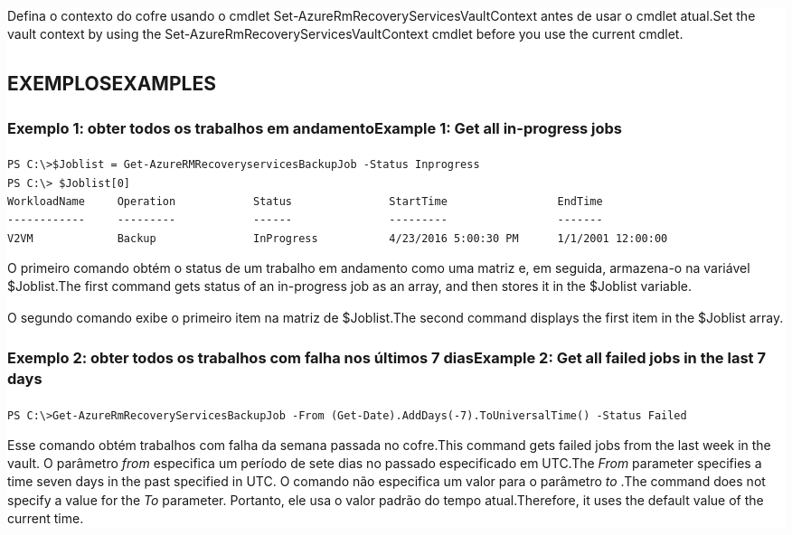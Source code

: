<span data-ttu-id="9c55a-107">Defina o contexto do cofre usando o cmdlet Set-AzureRmRecoveryServicesVaultContext antes de usar o cmdlet atual.</span><span class="sxs-lookup"><span data-stu-id="9c55a-107">Set the vault context by using the Set-AzureRmRecoveryServicesVaultContext cmdlet before you use the current cmdlet.</span></span>

## <span data-ttu-id="9c55a-108">EXEMPLOS</span><span class="sxs-lookup"><span data-stu-id="9c55a-108">EXAMPLES</span></span>

### <span data-ttu-id="9c55a-109">Exemplo 1: obter todos os trabalhos em andamento</span><span class="sxs-lookup"><span data-stu-id="9c55a-109">Example 1: Get all in-progress jobs</span></span>
```
PS C:\>$Joblist = Get-AzureRMRecoveryservicesBackupJob -Status Inprogress
PS C:\> $Joblist[0]
WorkloadName     Operation            Status               StartTime                 EndTime                                             
------------     ---------            ------               ---------                 -------                                             
V2VM             Backup               InProgress           4/23/2016 5:00:30 PM      1/1/2001 12:00:00
```

<span data-ttu-id="9c55a-110">O primeiro comando obtém o status de um trabalho em andamento como uma matriz e, em seguida, armazena-o na variável $Joblist.</span><span class="sxs-lookup"><span data-stu-id="9c55a-110">The first command gets status of an in-progress job as an array, and then stores it in the $Joblist variable.</span></span>

<span data-ttu-id="9c55a-111">O segundo comando exibe o primeiro item na matriz de $Joblist.</span><span class="sxs-lookup"><span data-stu-id="9c55a-111">The second command displays the first item in the $Joblist array.</span></span>

### <span data-ttu-id="9c55a-112">Exemplo 2: obter todos os trabalhos com falha nos últimos 7 dias</span><span class="sxs-lookup"><span data-stu-id="9c55a-112">Example 2: Get all failed jobs in the last 7 days</span></span>
```
PS C:\>Get-AzureRmRecoveryServicesBackupJob -From (Get-Date).AddDays(-7).ToUniversalTime() -Status Failed
```

<span data-ttu-id="9c55a-113">Esse comando obtém trabalhos com falha da semana passada no cofre.</span><span class="sxs-lookup"><span data-stu-id="9c55a-113">This command gets failed jobs from the last week in the vault.</span></span>
<span data-ttu-id="9c55a-114">O parâmetro *from* especifica um período de sete dias no passado especificado em UTC.</span><span class="sxs-lookup"><span data-stu-id="9c55a-114">The *From* parameter specifies a time seven days in the past specified in UTC.</span></span>
<span data-ttu-id="9c55a-115">O comando não especifica um valor para o parâmetro *to* .</span><span class="sxs-lookup"><span data-stu-id="9c55a-115">The command does not specify a value for the *To* parameter.</span></span>
<span data-ttu-id="9c55a-116">Portanto, ele usa o valor padrão do tempo atual.</span><span class="sxs-lookup"><span data-stu-id="9c55a-116">Therefore, it uses the default value of the current time.</span></span>
